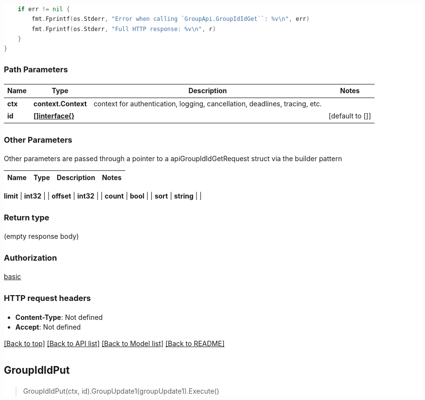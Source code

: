 ```go
    if err != nil {
        fmt.Fprintf(os.Stderr, "Error when calling `GroupApi.GroupIdIdGet``: %v\n", err)
        fmt.Fprintf(os.Stderr, "Full HTTP response: %v\n", r)
    }
}
```

### Path Parameters


Name | Type | Description  | Notes
------------- | ------------- | ------------- | -------------
**ctx** | **context.Context** | context for authentication, logging, cancellation, deadlines, tracing, etc.
**id** | [**[]interface{}**](interface{}.md) |  | [default to []]

### Other Parameters

Other parameters are passed through a pointer to a apiGroupIdIdGetRequest struct via the builder pattern


Name | Type | Description  | Notes
------------- | ------------- | ------------- | -------------

 **limit** | **int32** |  | 
 **offset** | **int32** |  | 
 **count** | **bool** |  | 
 **sort** | **string** |  | 

### Return type

 (empty response body)

### Authorization

[basic](../README.md#basic)

### HTTP request headers

- **Content-Type**: Not defined
- **Accept**: Not defined

[[Back to top]](#) [[Back to API list]](../README.md#documentation-for-api-endpoints)
[[Back to Model list]](../README.md#documentation-for-models)
[[Back to README]](../README.md)


## GroupIdIdPut

> GroupIdIdPut(ctx, id).GroupUpdate1(groupUpdate1).Execute()





